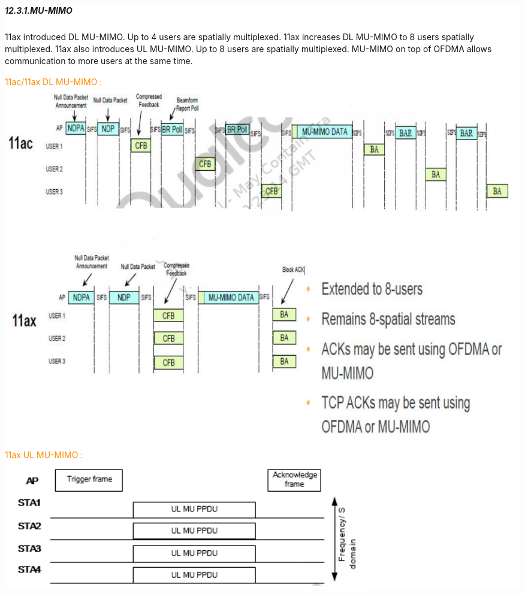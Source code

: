 ##### 12.3.1.MU-MIMO

11ax introduced DL MU-MIMO. Up to 4 users are spatially multiplexed. 11ax increases DL MU-MIMO to 8 users spatially multiplexed. 11ax also introduces UL MU-MIMO. Up to 8 users are spatially multiplexed. MU-MIMO on top of OFDMA allows communication to more users at the same time.   

<font color="#FF8C00">11ac/11ax DL MU-MIMO :  </font>  
<img src="/img/post/2023-07-31-11ac-11ax-DL-MU-MIMO.png"/>   
 
<font color="#FF8C00">11ax UL MU-MIMO :  </font>   
<img src="/img/post/2023-07-31-11ax-UL-MU-MIMO.png"/>   
